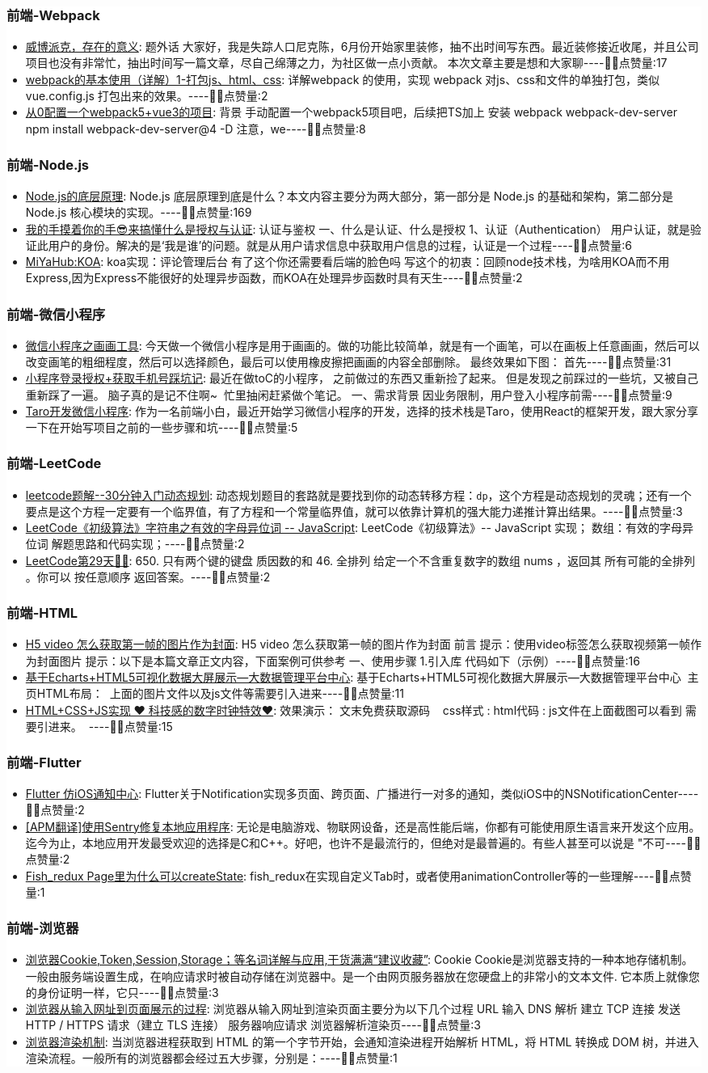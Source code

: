 ### 前端-Webpack 
- [威博派克，存在的意义](https://juejin.cn/post/7008781671189184520): 题外话 大家好，我是失踪人口尼克陈，6月份开始家里装修，抽不出时间写东西。最近装修接近收尾，并且公司项目也没有非常忙，抽出时间写一篇文章，尽自己绵薄之力，为社区做一点小贡献。 本次文章主要是想和大家聊----👍🏻点赞量:17 
- [webpack的基本使用（详解）1-打包js、html、css](https://juejin.cn/post/7008702136666030111): 详解webpack 的使用，实现 webpack 对js、css和文件的单独打包，类似 vue.config.js 打包出来的效果。----👍🏻点赞量:2 
- [从0配置一个webpack5+vue3的项目](https://juejin.cn/post/7008489478541197320): 背景 手动配置一个webpack5项目吧，后续把TS加上 安装 webpack webpack-dev-server npm install webpack-dev-server@4 -D 注意，we----👍🏻点赞量:8 

### 前端-Node.js 
- [Node.js的底层原理](https://juejin.cn/post/7008504029277847565): Node.js 底层原理到底是什么？本文内容主要分为两大部分，第一部分是 Node.js 的基础和架构，第二部分是 Node.js 核心模块的实现。----👍🏻点赞量:169 
- [我的手摸着你的手😎来搞懂什么是授权与认证](https://juejin.cn/post/7008732822353477639): 认证与鉴权 一、什么是认证、什么是授权 1、认证（Authentication） 用户认证，就是验证此用户的身份。解决的是‘我是谁’的问题。就是从用户请求信息中获取用户信息的过程，认证是一个过程----👍🏻点赞量:6 
- [MiYaHub:KOA](https://juejin.cn/post/7008418805428781063): koa实现：评论管理后台 有了这个你还需要看后端的脸色吗 写这个的初衷：回顾node技术栈，为啥用KOA而不用Express,因为Express不能很好的处理异步函数，而KOA在处理异步函数时具有天生----👍🏻点赞量:2 

### 前端-微信小程序 
- [微信小程序之画画工具](https://juejin.cn/post/7008737596469673992): 今天做一个微信小程序是用于画画的。做的功能比较简单，就是有一个画笔，可以在画板上任意画画，然后可以改变画笔的粗细程度，然后可以选择颜色，最后可以使用橡皮擦把画画的内容全部删除。 最终效果如下图： 首先----👍🏻点赞量:31 
- [小程序登录授权+获取手机号踩坑记](https://juejin.cn/post/7008573259876663333): 最近在做toC的小程序， 之前做过的东西又重新捡了起来。 但是发现之前踩过的一些坑，又被自己重新踩了一遍。 脑子真的是记不住啊~  忙里抽闲赶紧做个笔记。 一、需求背景 因业务限制，用户登入小程序前需----👍🏻点赞量:9 
- [Taro开发微信小程序](https://juejin.cn/post/7008799370879434760): 作为一名前端小白，最近开始学习微信小程序的开发，选择的技术栈是Taro，使用React的框架开发，跟大家分享一下在开始写项目之前的一些步骤和坑----👍🏻点赞量:5 

### 前端-LeetCode 
- [leetcode题解--30分钟入门动态规划](https://juejin.cn/post/7008540150254796837): 动态规划题目的套路就是要找到你的动态转移方程：`dp`，这个方程是动态规划的灵魂；还有一个要点是这个方程一定要有一个临界值，有了方程和一个常量临界值，就可以依靠计算机的强大能力递推计算出结果。----👍🏻点赞量:3 
- [LeetCode《初级算法》字符串之有效的字母异位词 -- JavaScript](https://juejin.cn/post/7008562171722334239): LeetCode《初级算法》-- JavaScript 实现； 数组：有效的字母异位词 解题思路和代码实现；----👍🏻点赞量:2 
- [LeetCode第29天🐱‍🏍](https://juejin.cn/post/7009511743651053599): 650. 只有两个键的键盘 质因数的和 46. 全排列 给定一个不含重复数字的数组 nums ，返回其 所有可能的全排列 。你可以 按任意顺序 返回答案。----👍🏻点赞量:2 

### 前端-HTML 
- [H5 video 怎么获取第一帧的图片作为封面](https://juejin.cn/post/7008348636752904223): H5 video 怎么获取第一帧的图片作为封面 前言 提示：使用video标签怎么获取视频第一帧作为封面图片 提示：以下是本篇文章正文内容，下面案例可供参考 一、使用步骤 1.引入库 代码如下（示例）----👍🏻点赞量:16 
- [基于Echarts+HTML5可视化数据大屏展示—大数据管理平台中心](https://juejin.cn/post/7009084712106852382): 基于Echarts+HTML5可视化数据大屏展示—大数据管理平台中心​ ​ 主页HTML布局：  上面的图片文件以及js文件等需要引入进来----👍🏻点赞量:11 
- [HTML+CSS+JS实现 ❤️ 科技感的数字时钟特效❤️](https://juejin.cn/post/7008847666280923166): ​效果演示： 文末免费获取源码  ​ ​ css样式 : html代码 : js文件在上面截图可以看到 需要引进来。 ​ ​----👍🏻点赞量:15 

### 前端-Flutter 
- [Flutter 仿iOS通知中心](https://juejin.cn/post/7008351563798282254): Flutter关于Notification实现多页面、跨页面、广播进行一对多的通知，类似iOS中的NSNotificationCenter----👍🏻点赞量:2 
- [[APM翻译]使用Sentry修复本地应用程序](https://juejin.cn/post/7008742718167859207): 无论是电脑游戏、物联网设备，还是高性能后端，你都有可能使用原生语言来开发这个应用。迄今为止，本地应用开发最受欢迎的选择是C和C++。好吧，也许不是最流行的，但绝对是最普遍的。有些人甚至可以说是 "不可----👍🏻点赞量:2 
- [Fish_redux Page里为什么可以createState](https://juejin.cn/post/7008804127798984741): fish_redux在实现自定义Tab时，或者使用animationController等的一些理解----👍🏻点赞量:1 

### 前端-浏览器 
- [浏览器Cookie,Token,Session,Storage；等名词详解与应用,干货满满“建议收藏”](https://juejin.cn/post/7008721294678032391): Cookie Cookie是浏览器支持的一种本地存储机制。一般由服务端设置生成，在响应请求时被自动存储在浏览器中。是一个由网页服务器放在您硬盘上的非常小的文本文件. 它本质上就像您的身份证明一样，它只----👍🏻点赞量:3 
- [浏览器从输入网址到页面展示的过程](https://juejin.cn/post/7009253738472800270): 浏览器从输入网址到渲染页面主要分为以下几个过程 URL 输入 DNS 解析 建立 TCP 连接 发送 HTTP / HTTPS 请求（建立 TLS 连接） 服务器响应请求 浏览器解析渲染页----👍🏻点赞量:3 
- [浏览器渲染机制](https://juejin.cn/post/7009543608961335326): 当浏览器进程获取到 HTML 的第一个字节开始，会通知渲染进程开始解析 HTML，将 HTML 转换成 DOM 树，并进入渲染流程。一般所有的浏览器都会经过五大步骤，分别是：----👍🏻点赞量:1 
